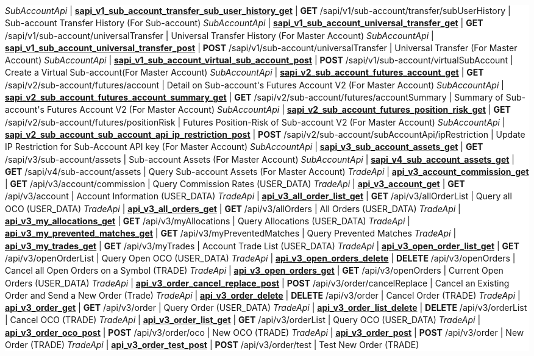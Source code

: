 *SubAccountApi* | [**sapi_v1_sub_account_transfer_sub_user_history_get**](docs/SubAccountApi.md#sapi_v1_sub_account_transfer_sub_user_history_get) | **GET** /sapi/v1/sub-account/transfer/subUserHistory | Sub-account Transfer History (For Sub-account)
*SubAccountApi* | [**sapi_v1_sub_account_universal_transfer_get**](docs/SubAccountApi.md#sapi_v1_sub_account_universal_transfer_get) | **GET** /sapi/v1/sub-account/universalTransfer | Universal Transfer History (For Master Account)
*SubAccountApi* | [**sapi_v1_sub_account_universal_transfer_post**](docs/SubAccountApi.md#sapi_v1_sub_account_universal_transfer_post) | **POST** /sapi/v1/sub-account/universalTransfer | Universal Transfer (For Master Account)
*SubAccountApi* | [**sapi_v1_sub_account_virtual_sub_account_post**](docs/SubAccountApi.md#sapi_v1_sub_account_virtual_sub_account_post) | **POST** /sapi/v1/sub-account/virtualSubAccount | Create a Virtual Sub-account(For Master Account)
*SubAccountApi* | [**sapi_v2_sub_account_futures_account_get**](docs/SubAccountApi.md#sapi_v2_sub_account_futures_account_get) | **GET** /sapi/v2/sub-account/futures/account | Detail on Sub-account's Futures Account V2 (For Master Account)
*SubAccountApi* | [**sapi_v2_sub_account_futures_account_summary_get**](docs/SubAccountApi.md#sapi_v2_sub_account_futures_account_summary_get) | **GET** /sapi/v2/sub-account/futures/accountSummary | Summary of Sub-account's Futures Account V2 (For Master Account)
*SubAccountApi* | [**sapi_v2_sub_account_futures_position_risk_get**](docs/SubAccountApi.md#sapi_v2_sub_account_futures_position_risk_get) | **GET** /sapi/v2/sub-account/futures/positionRisk | Futures Position-Risk of Sub-account V2 (For Master Account)
*SubAccountApi* | [**sapi_v2_sub_account_sub_account_api_ip_restriction_post**](docs/SubAccountApi.md#sapi_v2_sub_account_sub_account_api_ip_restriction_post) | **POST** /sapi/v2/sub-account/subAccountApi/ipRestriction | Update IP Restriction for Sub-Account API key (For Master Account)
*SubAccountApi* | [**sapi_v3_sub_account_assets_get**](docs/SubAccountApi.md#sapi_v3_sub_account_assets_get) | **GET** /sapi/v3/sub-account/assets | Sub-account Assets (For Master Account)
*SubAccountApi* | [**sapi_v4_sub_account_assets_get**](docs/SubAccountApi.md#sapi_v4_sub_account_assets_get) | **GET** /sapi/v4/sub-account/assets | Query Sub-account Assets (For Master Account)
*TradeApi* | [**api_v3_account_commission_get**](docs/TradeApi.md#api_v3_account_commission_get) | **GET** /api/v3/account/commission | Query Commission Rates (USER_DATA)
*TradeApi* | [**api_v3_account_get**](docs/TradeApi.md#api_v3_account_get) | **GET** /api/v3/account | Account Information (USER_DATA)
*TradeApi* | [**api_v3_all_order_list_get**](docs/TradeApi.md#api_v3_all_order_list_get) | **GET** /api/v3/allOrderList | Query all OCO (USER_DATA)
*TradeApi* | [**api_v3_all_orders_get**](docs/TradeApi.md#api_v3_all_orders_get) | **GET** /api/v3/allOrders | All Orders (USER_DATA)
*TradeApi* | [**api_v3_my_allocations_get**](docs/TradeApi.md#api_v3_my_allocations_get) | **GET** /api/v3/myAllocations | Query Allocations (USER_DATA)
*TradeApi* | [**api_v3_my_prevented_matches_get**](docs/TradeApi.md#api_v3_my_prevented_matches_get) | **GET** /api/v3/myPreventedMatches | Query Prevented Matches
*TradeApi* | [**api_v3_my_trades_get**](docs/TradeApi.md#api_v3_my_trades_get) | **GET** /api/v3/myTrades | Account Trade List (USER_DATA)
*TradeApi* | [**api_v3_open_order_list_get**](docs/TradeApi.md#api_v3_open_order_list_get) | **GET** /api/v3/openOrderList | Query Open OCO (USER_DATA)
*TradeApi* | [**api_v3_open_orders_delete**](docs/TradeApi.md#api_v3_open_orders_delete) | **DELETE** /api/v3/openOrders | Cancel all Open Orders on a Symbol (TRADE)
*TradeApi* | [**api_v3_open_orders_get**](docs/TradeApi.md#api_v3_open_orders_get) | **GET** /api/v3/openOrders | Current Open Orders (USER_DATA)
*TradeApi* | [**api_v3_order_cancel_replace_post**](docs/TradeApi.md#api_v3_order_cancel_replace_post) | **POST** /api/v3/order/cancelReplace | Cancel an Existing Order and Send a New Order (Trade)
*TradeApi* | [**api_v3_order_delete**](docs/TradeApi.md#api_v3_order_delete) | **DELETE** /api/v3/order | Cancel Order (TRADE)
*TradeApi* | [**api_v3_order_get**](docs/TradeApi.md#api_v3_order_get) | **GET** /api/v3/order | Query Order (USER_DATA)
*TradeApi* | [**api_v3_order_list_delete**](docs/TradeApi.md#api_v3_order_list_delete) | **DELETE** /api/v3/orderList | Cancel OCO (TRADE)
*TradeApi* | [**api_v3_order_list_get**](docs/TradeApi.md#api_v3_order_list_get) | **GET** /api/v3/orderList | Query OCO (USER_DATA)
*TradeApi* | [**api_v3_order_oco_post**](docs/TradeApi.md#api_v3_order_oco_post) | **POST** /api/v3/order/oco | New OCO (TRADE)
*TradeApi* | [**api_v3_order_post**](docs/TradeApi.md#api_v3_order_post) | **POST** /api/v3/order | New Order (TRADE)
*TradeApi* | [**api_v3_order_test_post**](docs/TradeApi.md#api_v3_order_test_post) | **POST** /api/v3/order/test | Test New Order (TRADE)